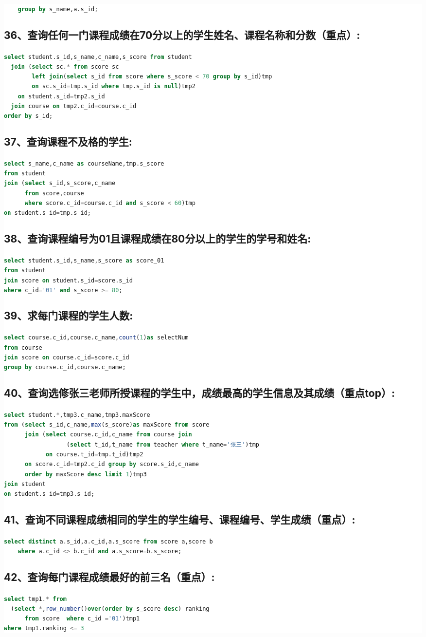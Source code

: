 ```sql
    group by s_name,a.s_id;
```
## 36、查询任何一门课程成绩在70分以上的学生姓名、课程名称和分数（重点）:
```sql
select student.s_id,s_name,c_name,s_score from student
  join (select sc.* from score sc
        left join(select s_id from score where s_score < 70 group by s_id)tmp
        on sc.s_id=tmp.s_id where tmp.s_id is null)tmp2
    on student.s_id=tmp2.s_id
  join course on tmp2.c_id=course.c_id
order by s_id;
```
## 37、查询课程不及格的学生:
```sql
select s_name,c_name as courseName,tmp.s_score
from student
join (select s_id,s_score,c_name
      from score,course
      where score.c_id=course.c_id and s_score < 60)tmp
on student.s_id=tmp.s_id;
```
## 38、查询课程编号为01且课程成绩在80分以上的学生的学号和姓名:
```sql
select student.s_id,s_name,s_score as score_01
from student
join score on student.s_id=score.s_id
where c_id='01' and s_score >= 80;
```
## 39、求每门课程的学生人数:
```sql
select course.c_id,course.c_name,count(1)as selectNum
from course
join score on course.c_id=score.c_id
group by course.c_id,course.c_name;
```
## 40、查询选修张三老师所授课程的学生中，成绩最高的学生信息及其成绩（重点top）:
```sql
select student.*,tmp3.c_name,tmp3.maxScore
from (select s_id,c_name,max(s_score)as maxScore from score
      join (select course.c_id,c_name from course join
                  (select t_id,t_name from teacher where t_name='张三')tmp
            on course.t_id=tmp.t_id)tmp2
      on score.c_id=tmp2.c_id group by score.s_id,c_name
      order by maxScore desc limit 1)tmp3
join student
on student.s_id=tmp3.s_id;
```
## 41、查询不同课程成绩相同的学生的学生编号、课程编号、学生成绩（重点）:
```sql
select distinct a.s_id,a.c_id,a.s_score from score a,score b
    where a.c_id <> b.c_id and a.s_score=b.s_score;
```
## 42、查询每门课程成绩最好的前三名（重点）:
```sql
select tmp1.* from
  (select *,row_number()over(order by s_score desc) ranking
      from score  where c_id ='01')tmp1
where tmp1.ranking <= 3
```
